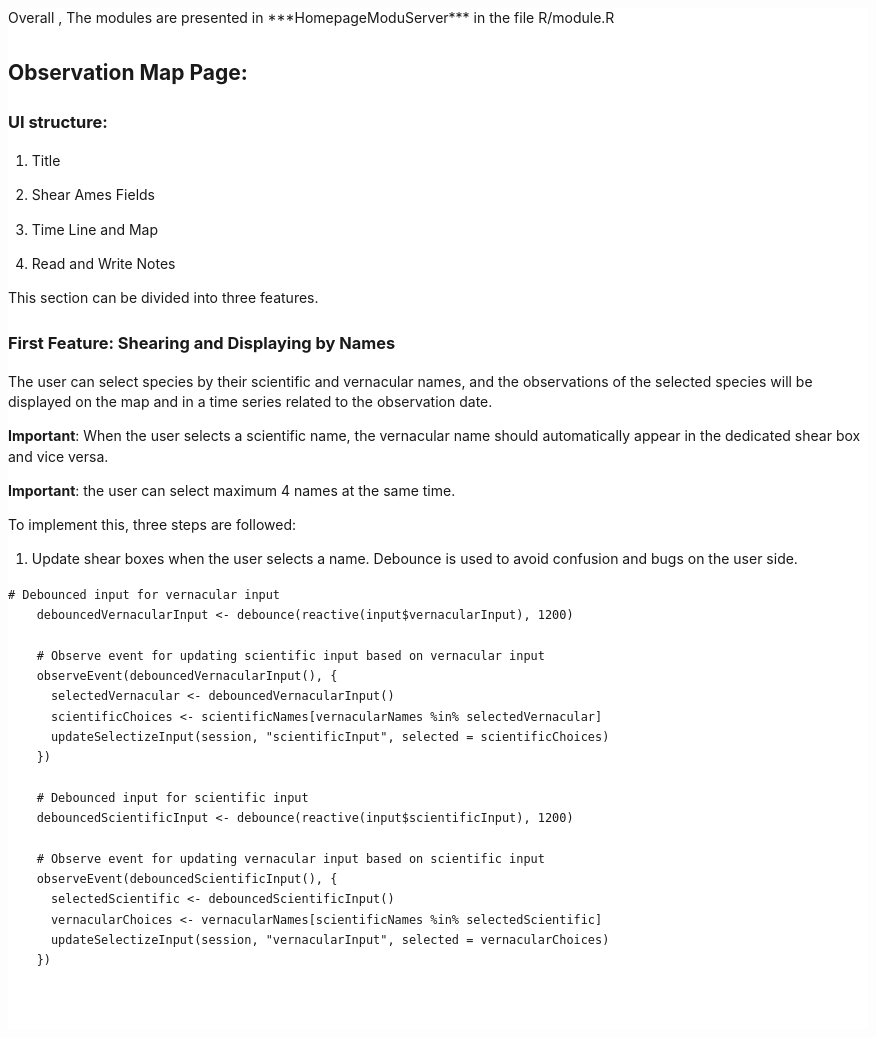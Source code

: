 
Overall , The modules are presented in \*\*\*HomepageModuServer\*\*\* in the file R/module.R

## Observation Map Page:

### UI structure:

1.  Title

2.  Shear Ames Fields

3.  Time Line and Map

4.  Read and Write Notes

This section can be divided into three features.

### First Feature: Shearing and Displaying by Names

The user can select species by their scientific and vernacular names, and the observations of the selected species will be displayed on the map and in a time series related to the observation date.

**Important**: When the user selects a scientific name, the vernacular name should automatically appear in the dedicated shear box and vice versa.

**Important**: the user can select maximum 4 names at the same time.

To implement this, three steps are followed:

1.  Update shear boxes when the user selects a name. Debounce is used to avoid confusion and bugs on the user side.

```{r}
# Debounced input for vernacular input
    debouncedVernacularInput <- debounce(reactive(input$vernacularInput), 1200)
    
    # Observe event for updating scientific input based on vernacular input
    observeEvent(debouncedVernacularInput(), {
      selectedVernacular <- debouncedVernacularInput()
      scientificChoices <- scientificNames[vernacularNames %in% selectedVernacular]
      updateSelectizeInput(session, "scientificInput", selected = scientificChoices)
    })
    
    # Debounced input for scientific input
    debouncedScientificInput <- debounce(reactive(input$scientificInput), 1200)
    
    # Observe event for updating vernacular input based on scientific input
    observeEvent(debouncedScientificInput(), {
      selectedScientific <- debouncedScientificInput()
      vernacularChoices <- vernacularNames[scientificNames %in% selectedScientific]
      updateSelectizeInput(session, "vernacularInput", selected = vernacularChoices)
    })
    



```
